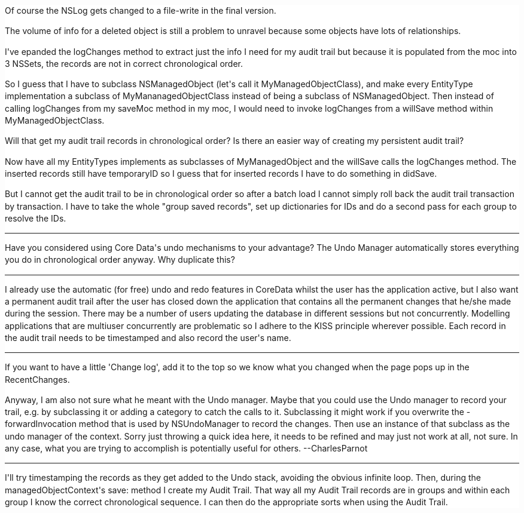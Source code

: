 
Of course the NSLog gets changed to a file-write in the final version.

The volume of info for a deleted object is still a problem to unravel because some objects have lots of relationships.

I've epanded the logChanges method to extract just the info I need for my audit trail but because it is populated from the moc into 3 NSSets, the records are not in  correct chronological order.

So I guess that I have to subclass NSManagedObject (let's call it MyManagedObjectClass), and make every EntityType implementation a subclass of MyMananagedObjectClass instead of being a subclass of NSManagedObject.  Then instead of calling logChanges from my saveMoc method in my moc, I would need to invoke logChanges from a willSave method within MyManagedObjectClass.

Will that get my audit trail records in chronological order?  Is there an easier way of creating my persistent audit trail?

Now have all my EntityTypes implements as subclasses of MyManagedObject and the willSave calls the logChanges method.  The inserted records still have temporaryID so I guess that for inserted records I have to do something in didSave.

But I cannot get the audit trail to be in chronological order so after a batch load I cannot simply roll back the audit trail transaction by transaction.  I have to take the whole "group saved records", set up dictionaries for IDs and do a second pass for each group to resolve the IDs.

----
 
Have you considered using Core Data's undo mechanisms to your advantage? The Undo Manager automatically stores everything you do in chronological order anyway. Why duplicate this?

----

I already use the automatic (for free) undo and redo features in CoreData whilst the user has the application active, but I also want a permanent audit trail after the user has closed down the application that contains all the permanent changes that he/she made during the session. There may be a number of users updating the database in different sessions but not concurrently. Modelling applications that are multiuser concurrently are problematic so I adhere to the KISS principle wherever possible.  Each record in the audit trail needs to be timestamped and also record the user's name.

----

If you want to have a little 'Change log', add it to the top so we know what you changed when the page pops up in the RecentChanges.

Anyway, I am also not sure what he meant with the Undo manager. Maybe that you could use the Undo manager to record your trail, e.g. by subclassing it or adding a category to catch the calls to it. Subclassing it might work if you overwrite the     -forwardInvocation method that is used by NSUndoManager to record the changes. Then use an instance of that subclass as the undo manager of the context. Sorry just throwing a quick idea here, it needs to be refined and may just not work at all, not sure. In any case, what you are trying to accomplish is potentially useful for others.  --CharlesParnot

---- 

I'll try timestamping the records as they get added to the Undo stack, avoiding the obvious infinite loop.  Then, during the managedObjectContext's save: method I create my Audit Trail. That way all my Audit Trail records are in groups and within each group I know the correct chronological sequence.  I can then do the appropriate sorts when using the Audit Trail.
